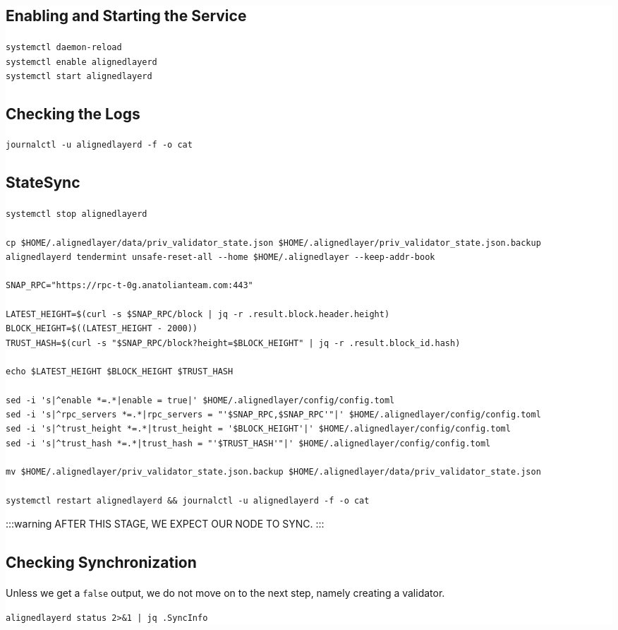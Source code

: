 ## Enabling and Starting the Service
```shell
systemctl daemon-reload
systemctl enable alignedlayerd
systemctl start alignedlayerd
```

## Checking the Logs
```shell
journalctl -u alignedlayerd -f -o cat
```  

## StateSync
```shell
systemctl stop alignedlayerd

cp $HOME/.alignedlayer/data/priv_validator_state.json $HOME/.alignedlayer/priv_validator_state.json.backup
alignedlayerd tendermint unsafe-reset-all --home $HOME/.alignedlayer --keep-addr-book

SNAP_RPC="https://rpc-t-0g.anatolianteam.com:443"

LATEST_HEIGHT=$(curl -s $SNAP_RPC/block | jq -r .result.block.header.height)
BLOCK_HEIGHT=$((LATEST_HEIGHT - 2000))
TRUST_HASH=$(curl -s "$SNAP_RPC/block?height=$BLOCK_HEIGHT" | jq -r .result.block_id.hash)

echo $LATEST_HEIGHT $BLOCK_HEIGHT $TRUST_HASH

sed -i 's|^enable *=.*|enable = true|' $HOME/.alignedlayer/config/config.toml
sed -i 's|^rpc_servers *=.*|rpc_servers = "'$SNAP_RPC,$SNAP_RPC'"|' $HOME/.alignedlayer/config/config.toml
sed -i 's|^trust_height *=.*|trust_height = '$BLOCK_HEIGHT'|' $HOME/.alignedlayer/config/config.toml
sed -i 's|^trust_hash *=.*|trust_hash = "'$TRUST_HASH'"|' $HOME/.alignedlayer/config/config.toml

mv $HOME/.alignedlayer/priv_validator_state.json.backup $HOME/.alignedlayer/data/priv_validator_state.json

systemctl restart alignedlayerd && journalctl -u alignedlayerd -f -o cat
```

:::warning
AFTER THIS STAGE, WE EXPECT OUR NODE TO SYNC.
:::

## Checking Synchronization
Unless we get a `false` output, we do not move on to the next step, namely creating a validator.
```shell
alignedlayerd status 2>&1 | jq .SyncInfo
```
